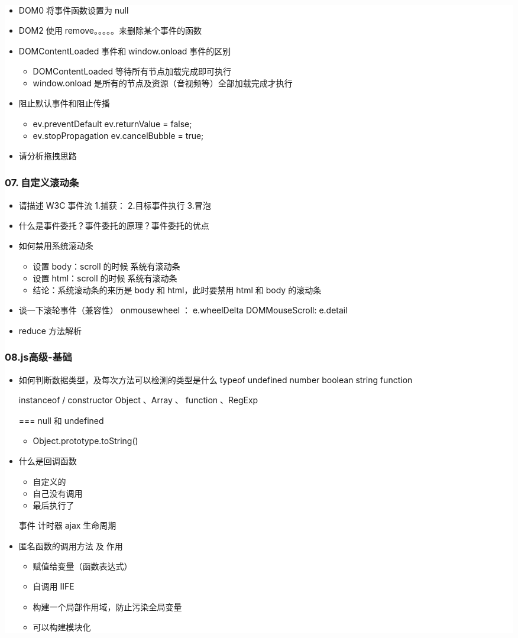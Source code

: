   - DOM0 将事件函数设置为 null
  - DOM2 使用 remove。。。。。来删除某个事件的函数
- DOMContentLoaded 事件和 window.onload 事件的区别

  - DOMContentLoaded 等待所有节点加载完成即可执行
  - window.onload 是所有的节点及资源（音视频等）全部加载完成才执行
- 阻止默认事件和阻止传播

  - ev.preventDefault ev.returnValue = false;
  - ev.stopPropagation ev.cancelBubble = true;
- 请分析拖拽思路





### 07. 自定义滚动条

- 请描述 W3C 事件流 1.捕获： 2.目标事件执行 3.冒泡
- 什么是事件委托？事件委托的原理？事件委托的优点
- 如何禁用系统滚动条

  - 设置 body：scroll 的时候 系统有滚动条
  - 设置 html：scroll 的时候 系统有滚动条
  - 结论：系统滚动条的来历是 body 和 html，此时要禁用 html 和 body 的滚动条
- 谈一下滚轮事件（兼容性）
  onmousewheel ： e.wheelDelta
  DOMMouseScroll: e.detail
- reduce 方法解析



### 08.js高级-基础

- 如何判断数据类型，及每次方法可以检测的类型是什么
  typeof
  undefined number boolean string function

  instanceof / constructor
  Object 、Array 、 function 、RegExp

  ===
  null 和 undefined

  - Object.prototype.toString()

- 什么是回调函数

  - 自定义的
  - 自己没有调用
  - 最后执行了

  事件 计时器 ajax 生命周期

- 匿名函数的调用方法 及 作用

  - 赋值给变量（函数表达式）
  - 自调用 IIFE

  - 构建一个局部作用域，防止污染全局变量
  - 可以构建模块化

